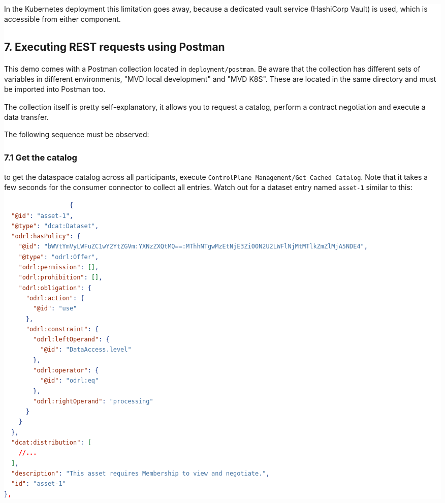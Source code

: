 In the Kubernetes deployment this limitation goes away, because a dedicated vault service (HashiCorp Vault) is used,
which is accessible from either component.

## 7. Executing REST requests using Postman

This demo comes with a Postman collection located in `deployment/postman`. Be aware that the collection has different
sets of variables in different environments, "MVD local development" and "MVD K8S". These are located in the same
directory and must be imported into Postman too.

The collection itself is pretty self-explanatory, it allows you to request a catalog, perform a contract negotiation and
execute a data transfer.

The following sequence must be observed:

### 7.1 Get the catalog

to get the dataspace catalog across all participants, execute `ControlPlane Management/Get Cached Catalog`. Note that it
takes a few seconds for the consumer connector to collect all entries. Watch out for a dataset entry named `asset-1`
similar to this:

```json
                  {
  "@id": "asset-1",
  "@type": "dcat:Dataset",
  "odrl:hasPolicy": {
    "@id": "bWVtYmVyLWFuZC1wY2YtZGVm:YXNzZXQtMQ==:MThhNTgwMzEtNjE3Zi00N2U2LWFlNjMtMTlkZmZlMjA5NDE4",
    "@type": "odrl:Offer",
    "odrl:permission": [],
    "odrl:prohibition": [],
    "odrl:obligation": {
      "odrl:action": {
        "@id": "use"
      },
      "odrl:constraint": {
        "odrl:leftOperand": {
          "@id": "DataAccess.level"
        },
        "odrl:operator": {
          "@id": "odrl:eq"
        },
        "odrl:rightOperand": "processing"
      }
    }
  },
  "dcat:distribution": [
    //...
  ],
  "description": "This asset requires Membership to view and negotiate.",
  "id": "asset-1"
},
```
